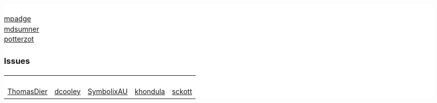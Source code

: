 <tr>
<td align="center">
<a href="https://github.com/mpadge">
<img src="https://avatars1.githubusercontent.com/u/6697851?v=4" width="100px;" alt=""/>
</a><br>
<a href="https://github.com/ropensci/mapscanner/commits?author=mpadge">mpadge</a>
</td>
<td align="center">
<a href="https://github.com/mdsumner">
<img src="https://avatars2.githubusercontent.com/u/4107631?v=4" width="100px;" alt=""/>
</a><br>
<a href="https://github.com/ropensci/mapscanner/commits?author=mdsumner">mdsumner</a>
</td>
<td align="center">
<a href="https://github.com/potterzot">
<img src="https://avatars0.githubusercontent.com/u/477294?v=4" width="100px;" alt=""/>
</a><br>
<a href="https://github.com/ropensci/mapscanner/commits?author=potterzot">potterzot</a>
</td>
</tr>

</table>


### Issues

<table>

<tr>
<td align="center">
<a href="https://github.com/ThomasDier">
<img src="https://avatars0.githubusercontent.com/u/42271539?u=4194553fedeadf5bf3a23efcc829dfd51615b549&v=4" width="100px;" alt=""/>
</a><br>
<a href="https://github.com/ropensci/mapscanner/issues?q=is%3Aissue+author%3AThomasDier">ThomasDier</a>
</td>
<td align="center">
<a href="https://github.com/dcooley">
<img src="https://avatars0.githubusercontent.com/u/8093396?u=2c8d9162f246d90d433034d212b29a19e0f245c1&v=4" width="100px;" alt=""/>
</a><br>
<a href="https://github.com/ropensci/mapscanner/issues?q=is%3Aissue+author%3Adcooley">dcooley</a>
</td>
<td align="center">
<a href="https://github.com/SymbolixAU">
<img src="https://avatars2.githubusercontent.com/u/18344164?u=022e0d3bdcca3e224021bae842672bda12b599df&v=4" width="100px;" alt=""/>
</a><br>
<a href="https://github.com/ropensci/mapscanner/issues?q=is%3Aissue+author%3ASymbolixAU">SymbolixAU</a>
</td>
<td align="center">
<a href="https://github.com/khondula">
<img src="https://avatars3.githubusercontent.com/u/6106733?u=91bac57101b4e8047b2a96b8ad67437cc32e6144&v=4" width="100px;" alt=""/>
</a><br>
<a href="https://github.com/ropensci/mapscanner/issues?q=is%3Aissue+author%3Akhondula">khondula</a>
</td>
<td align="center">
<a href="https://github.com/sckott">
<img src="https://avatars0.githubusercontent.com/u/577668?u=c54eb1ce08ff22365e094559a109a12437bdca40&v=4" width="100px;" alt=""/>
</a><br>
<a href="https://github.com/ropensci/mapscanner/issues?q=is%3Aissue+author%3Asckott">sckott</a>